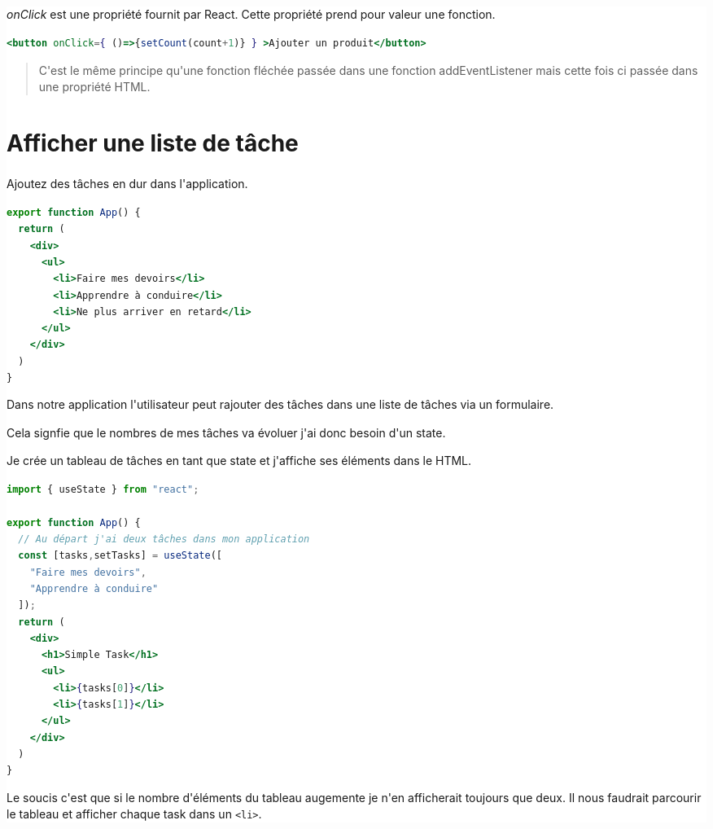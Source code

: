 *onClick* est une propriété fournit par React. Cette propriété prend pour valeur une fonction.

```jsx
<button onClick={ ()=>{setCount(count+1)} } >Ajouter un produit</button>
```

> C'est le même principe qu'une fonction fléchée passée dans une fonction addEventListener mais cette fois ci passée dans une propriété HTML.

# Afficher une liste de tâche

Ajoutez des tâches en dur dans l'application.
```jsx
export function App() {
  return (
    <div>
      <ul>
        <li>Faire mes devoirs</li>
        <li>Apprendre à conduire</li>
        <li>Ne plus arriver en retard</li>
      </ul>
    </div>
  )
}
```
Dans notre application l'utilisateur peut rajouter des tâches dans une liste de tâches via un formulaire.

Cela signfie que le nombres de mes tâches va évoluer j'ai donc besoin d'un state.

Je crée un tableau de tâches en tant que state et j'affiche ses éléments dans le HTML.
```jsx
import { useState } from "react";

export function App() {
  // Au départ j'ai deux tâches dans mon application
  const [tasks,setTasks] = useState([
    "Faire mes devoirs",
    "Apprendre à conduire"
  ]);
  return (
    <div>
      <h1>Simple Task</h1>
      <ul>
        <li>{tasks[0]}</li>
        <li>{tasks[1]}</li>
      </ul>
    </div>
  )
}
```
Le soucis c'est que si le nombre d'éléments du tableau augemente je n'en afficherait toujours que deux. Il nous faudrait parcourir le tableau et afficher chaque task dans un `<li>`.
